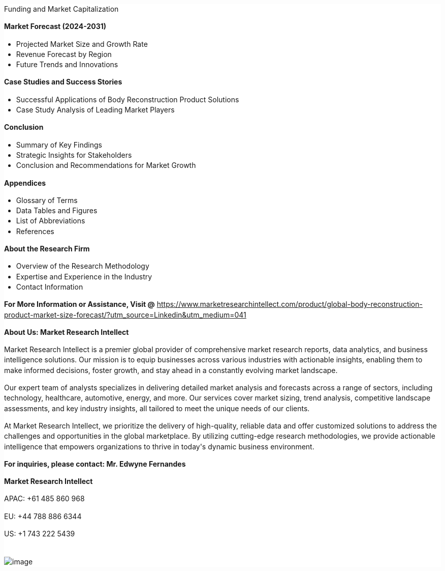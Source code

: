 Funding and Market Capitalization</li></ul><p><strong>Market Forecast (2024-2031)</strong></p><ul><li>Projected Market Size and Growth Rate</li><li>Revenue Forecast by Region</li><li>Future Trends and Innovations</li></ul><p><strong>Case Studies and Success Stories</strong></p><ul><li>Successful Applications of Body Reconstruction Product Solutions</li><li>Case Study Analysis of Leading Market Players</li></ul><p><strong>Conclusion</strong></p><ul><li>Summary of Key Findings</li><li>Strategic Insights for Stakeholders</li><li>Conclusion and Recommendations for Market Growth</li></ul><p><strong>Appendices</strong></p><ul><li>Glossary of Terms</li><li>Data Tables and Figures</li><li>List of Abbreviations</li><li>References</li></ul><p><strong>About the Research Firm</strong></p><ul><li>Overview of the Research Methodology</li><li>Expertise and Experience in the Industry</li><li>Contact Information</li></ul></div><div class="article-main__content" data-test-id="publishing-text-block"><p><span class="font-[700]"><strong>For More Information or Assistance, Visit @</strong>&nbsp;<a href="https://www.marketresearchintellect.com/product/global-body-reconstruction-product-market-size-forecast/?utm_source=Linkedin&utm_medium=041">https://www.marketresearchintellect.com/product/global-body-reconstruction-product-market-size-forecast/?utm_source=Linkedin&utm_medium=041</a></span></p><p><strong>About Us: Market Research Intellect</strong></p><p>Market Research Intellect is a premier global provider of comprehensive market research reports, data analytics, and business intelligence solutions. Our mission is to equip businesses across various industries with actionable insights, enabling them to make informed decisions, foster growth, and stay ahead in a constantly evolving market landscape.</p><p>Our expert team of analysts specializes in delivering detailed market analysis and forecasts across a range of sectors, including technology, healthcare, automotive, energy, and more. Our services cover market sizing, trend analysis, competitive landscape assessments, and key industry insights, all tailored to meet the unique needs of our clients.</p><p>At Market Research Intellect, we prioritize the delivery of high-quality, reliable data and offer customized solutions to address the challenges and opportunities in the global marketplace. By utilizing cutting-edge research methodologies, we provide actionable intelligence that empowers organizations to thrive in today's dynamic business environment.</p><p><strong>For inquiries, please contact: Mr. Edwyne Fernandes</strong></p><p><strong>Market Research Intellect</strong></p><p>APAC: +61 485 860 968</p><p>EU: +44 788 886 6344</p><p>US: +1 743 222 5439</p></div><div class="article-main__content" data-test-id="publishing-text-block">&nbsp;</div>
![image](https://github.com/user-attachments/assets/3d98c793-248e-4add-a5c0-549ecdebfec0)
